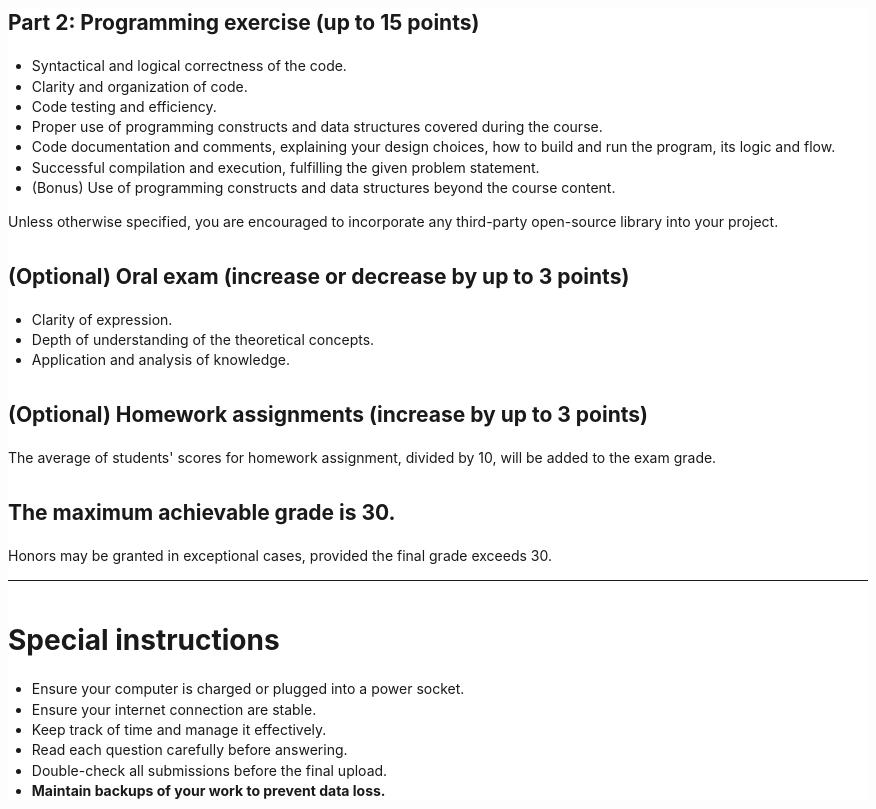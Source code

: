 ## Part 2: Programming exercise (up to 15 points)
- Syntactical and logical correctness of the code.
- Clarity and organization of code.
- Code testing and efficiency.
- Proper use of programming constructs and data structures covered during the course.
- Code documentation and comments, explaining your design choices, how to build and run the program, its logic and flow.
- Successful compilation and execution, fulfilling the given problem statement.
- (Bonus) Use of programming constructs and data structures beyond the course content.

Unless otherwise specified, you are encouraged to incorporate any third-party open-source library into your project.

## (Optional) Oral exam (increase or decrease by up to 3 points)
- Clarity of expression.
- Depth of understanding of the theoretical concepts.
- Application and analysis of knowledge.

## (Optional) Homework assignments (increase by up to 3 points)
The average of students' scores for homework assignment, divided by 10, will be added to the exam grade.

## The maximum achievable grade is 30.
Honors may be granted in exceptional cases, provided the final grade exceeds 30.

---

# Special instructions
- Ensure your computer is charged or plugged into a power socket.
- Ensure your internet connection are stable.
- Keep track of time and manage it effectively.
- Read each question carefully before answering.
- Double-check all submissions before the final upload.
- **Maintain backups of your work to prevent data loss.**
